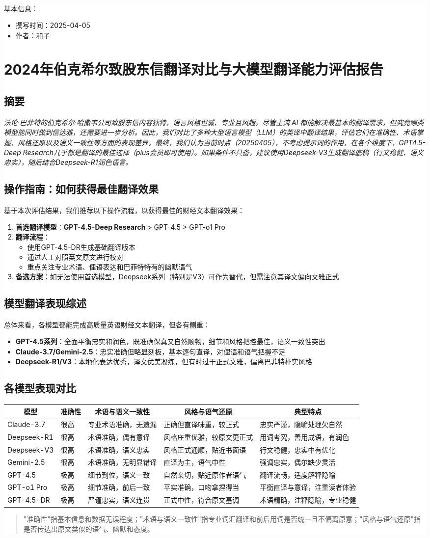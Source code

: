 基本信息：

- 撰写时间：2025-04-05
- 作者：和子


# 2024年伯克希尔致股东信翻译对比与大模型翻译能力评估报告

## 摘要

*沃伦·巴菲特的伯克希尔·哈撒韦公司致股东信内容独特，语言风格坦诚、专业且风趣。尽管主流 AI 都能解决最基本的翻译需求，但究竟哪类模型能同时做到信达雅，还需要进一步分析。因此，我们对比了多种大型语言模型（LLM）的英译中翻译结果，评估它们在准确性、术语掌握、风格还原以及语义一致性等方面的表现差异。最终，我们认为当前时点（20250405），不考虑提示词的作用，在各个维度下，GPT4.5-Deep Research几乎都是翻译的最佳选择（plus会员即可使用）。如果条件不具备，建议使用Deepseek-V3生成翻译底稿（行文稳健、语义忠实），随后结合Deepseek-R1润色语言。*

## 操作指南：如何获得最佳翻译效果

基于本次评估结果，我们推荐以下操作流程，以获得最佳的财经文本翻译效果：

1. **首选翻译模型**：**GPT-4.5-Deep Research** > GPT-4.5 > GPT-o1 Pro
2. **翻译流程**：
   - 使用GPT-4.5-DR生成基础翻译版本
   - 通过人工对照英文原文进行校对
   - 重点关注专业术语、俚语表达和巴菲特特有的幽默语气
3. **备选方案**：如无法使用首选模型，Deepseek系列（特别是V3）可作为替代，但需注意其译文偏向文雅正式

## 模型翻译表现综述

总体来看，各模型都能完成高质量英语财经文本翻译，但各有侧重：

- **GPT-4.5系列**：全面平衡忠实和润色，既准确保真又自然顺畅，细节和风格把控最佳，语义一致性突出
- **Claude-3.7/Gemini-2.5**：忠实准确但略显刻板，基本逐句直译，对俚语和语气把握不足
- **Deepseek-R1/V3**：本地化表达优秀，译文优美凝练，但有时过于正式文雅，偏离巴菲特朴实风格

## 各模型表现对比

| 模型 | 准确性 | 术语与语义一致性 | 风格与语气还原 | 典型特点 |
|------|--------|-----------------|--------------|----------|
| Claude-3.7 | 很高 | 专业术语准确，无遗漏 | 正确但直译味重，较正式 | 忠实严谨，隐喻处理欠自然 |
| Deepseek-R1 | 很高 | 术语准确，偶有意译 | 风格庄重优雅，较原文更正式 | 用词考究，善用成语，有润色 |
| Deepseek-V3 | 很高 | 术语准确，语义忠实 | 风格正式通顺，贴近书面语 | 行文稳健，忠实中有优化 |
| Gemini-2.5 | 很高 | 术语准确，无明显错译 | 直译为主，语气中性 | 强调忠实，偶尔缺少灵活 |
| GPT-4.5 | 极高 | 细节到位，语义一致 | 自然亲切，贴近原作者语气 | 翻译流畅，适度解释隐喻 |
| GPT-o1 Pro | 极高 | 细节准确，前后一致 | 平实准确，口吻拿捏得当 | 平衡直译与意译，注重读者体验 |
| GPT-4.5-DR | 极高 | 严谨忠实，语义连贯 | 正式中性，符合原文基调 | 术语精确，注释隐喻，专业稳健 |

> "准确性"指基本信息和数据无误程度；"术语与语义一致性"指专业词汇翻译和前后用词是否统一且不偏离原意；"风格与语气还原"指是否传达出原文类似的语气、幽默和态度。
